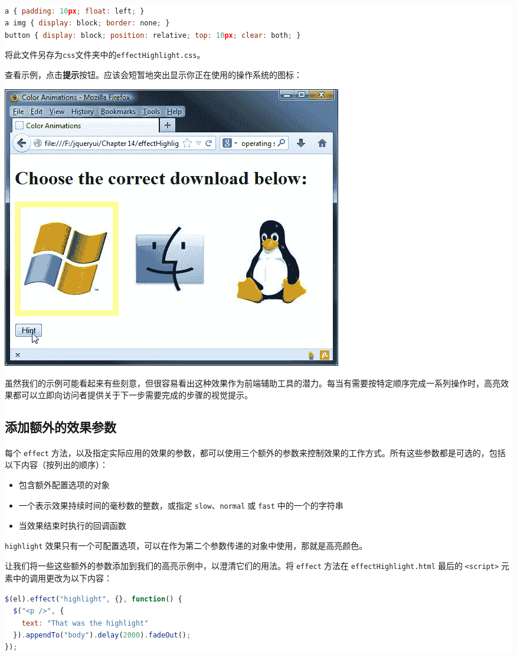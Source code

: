 ```js
a { padding: 10px; float: left; }
a img { display: block; border: none; }
button { display: block; position: relative; top: 10px; clear: both; }
```

将此文件另存为`css`文件夹中的`effectHighlight.css`。

查看示例，点击**提示**按钮。应该会短暂地突出显示你正在使用的操作系统的图标：

![高亮指定的元素](img/2209OS_14_02.jpg)

虽然我们的示例可能看起来有些刻意，但很容易看出这种效果作为前端辅助工具的潜力。每当有需要按特定顺序完成一系列操作时，高亮效果都可以立即向访问者提供关于下一步需要完成的步骤的视觉提示。

## 添加额外的效果参数

每个 `effect` 方法，以及指定实际应用的效果的参数，都可以使用三个额外的参数来控制效果的工作方式。所有这些参数都是可选的，包括以下内容（按列出的顺序）：

+   包含额外配置选项的对象

+   一个表示效果持续时间的毫秒数的整数，或指定 `slow`、`normal` 或 `fast` 中的一个的字符串

+   当效果结束时执行的回调函数

`highlight` 效果只有一个可配置选项，可以在作为第二个参数传递的对象中使用，那就是高亮颜色。

让我们将一些这些额外的参数添加到我们的高亮示例中，以澄清它们的用法。将 `effect` 方法在 `effectHighlight.html` 最后的 `<script>` 元素中的调用更改为以下内容：

```js
$(el).effect("highlight", {}, function() {
  $("<p />", {
    text: "That was the highlight"
  }).appendTo("body").delay(2000).fadeOut();
});
```
